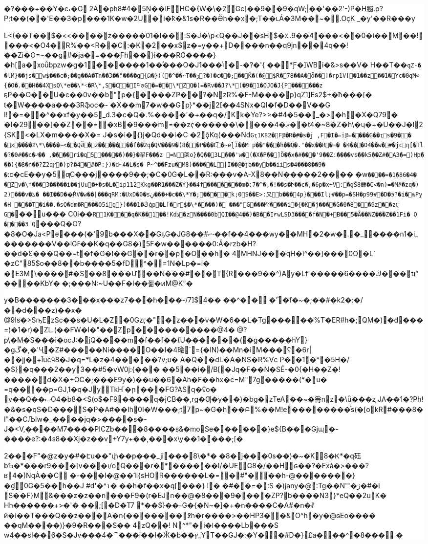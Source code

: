 �?���+��Y�c˖�G
2A�ph8#4�5Ņ��ɨFHC�{W�\�2Gc]��9��9�qW;|��'��2'-)P�H臅.p?
P;t��(��'E��3�p���1K�w�2U�i�ҟ�&1s�R��Ӛh��x�;T��ʟÁ�3M��~�.OҫK \_�y'��R���y
 
 L<(��T��$�<<����z�����01�Ӏ��֐:S�J�\p<Q�� J ��sH$�؊9��4���<��0�i��M��!���<�O4�׵R%��<R��C:�K�2��x$z�=y��+D����n��q9jn��4q��!�� Zi�O=~��ց#�ja�=���֚Fh��޾}i���RO����}�h[a�׊xoǚbpzw�g�1������1��֠���O�J1���ݳ�-�?�'{
��\*Ƒ�]WBi�&>s��V� H��T��`qZ-��lM}��js�׷w$���c�;��g��A�Tn��3��"����g{ӹ�}((�^��~T��ڗ?�)� c��;��Ǩ�(�@$R�78��A�ȫ��]�rp1V[�1��z��ۜ1�Yc�0qM<{�O�.��H��4XsQ\*e��\*˂�R\*,S�C �IߟʚG�=��\*ZQ�(=�Rv��J?\*(�9�1�OJO�J{P������z`ҕP��O��U�c�� 0v��b"p�{����ZҎ��?�NzR%�F-M����p}qZ1]Es2$+�ħ���[�
t�W����a���3Rֆoc�-
�X��m7�w��Gp}\*�� j2[��4SNx�QI�f�D��V��G I!�=��^��xf�y��5\_d.3�c�Q�.%����'�+��q�/Kk�Ye?>>�#4�5��\_�>�h�X�Q79�
�l�29��]��Z��=�xB�9���m=��zҁ������\����ޜ�4��t4�~8�Z �h\�ɥ�+�U��J�l2{SK<�LX�m��� �X�=
J�s�i�{}j�Qd��i�C �2 ǭKq(���Nd`Gҭ1K82�F@�R�#�s�j
,F�I�=i@=�޴��� G��ҭs�9���x����ݿ\*\�� ��~<��QӚ�z��⃞���߽��f��2q�QV���9�(8��P���L͝�~eɭÌ��M p��"���h��Q�. "��x��R�=�
�4���O4��w�#�jcƞ[�Tl�?�0#��c�ޚ��
,����ri�q֜5�����)��}�㧭F���z
=N架o}�Q��3L���'w�(�X�P��]Ӧ��x�#���'9��Z:����v$��k5� �Z#�A3�=)Hϸ���){�8�n��?Z2qץ�)p?�4�#�P:})� d~4�L�s�
P~^��Fzu�M 8)�����L|Ӏ��@�ja��yb��iis�4���8��9��`:c�cE��y�5ƣC���j����9��;�C�0G�L��R:� ��v�A-X8��N �����2���� �w`����=�1�86 �4��Z v�\*���3�����i ��jUu�+�s�L�ip1׭12Kkg��R1���Z�Y}��4f�������m�:7�^�,�!��s�Ի��c�,�6p�x+V:�gŜ8銟�C<�n)=�M#�zq�)2)���v�ܠ�
��I��D��ͅŔV�w��|���ԛRM:�UxD�0�sڼ���+�c��\*Y�;����k;0S��E>:⼜b���4p}���Il;#��p=�SH�p99#�D�ӭ?�i�њPy�H ���T�i��.�sQ�dm�R���O5ig})���1�ڭģp�L[�r $�\*����)�
���"G㎆���M˟����i�{�K�ǰ����G�0�8��9z��zҀG�`��u��� C0i��`R1K���q�K��1֐��!Kdڌ�zN����0bQI��@4��)�B��IғwLSD3����f�N�+B��5�Ǟ��NZ���܏Z��1Fi�
O����3 Q`���Q�O?�8�O�Ja<Pe���(�'9b���X��GҕG�JG8� �#ޝ�� f��4 ���wy��MH�2�w�.�\_޹����n1�i\_�������V��lGߓ��K�q��G8�)5F�w������0:Ӑ�rzb�H?��d�Ɛ���Q��~t�f�G�I��G�� r��p�O��h�
4 MHǊ��� qH�I^��]���0O�L` �zC"85$o��8��b����5�fD^�=1N�Lp�=i� �E3M\����#�S��8���Մ��N���#��T{R���9��^)Ay�Lf'�����6����ڬ���ҵ"����KbY� �;���N:~U��F�l��푊�ͷM@K"�
 
 y�B�������3���x���z7���h���-/7]$4��
��^�� �'֞�f�~�;��#�k2�:�/��d���z )��x�
@9Is�>SҧEzSc��s�U�L�Z�0Gzӷ�"�z���v�W�6��L�Tg�����%T�ER#h�;QM�)�d���=)�1�r)�ZL.(��FW�I�"��Zp����������@4�
 @?
p\�M�S���i�ocJ:�jQ�� ��m�f��f��{U������(�g�����hY}�gڱ�,�'Ҷ�Z#�����Ni��� �O��I�4瑜`={�lN)��Mn�i\M���ʕ�6r|��jj�+آucӵ8�J�q=\*L� z�4�����?v;u� A�Q��dL�A�NS�R%Ѵc P��1�^�5H�/�$}�q���2��y3��#5�vW0j:{��� ��5��i�/B[�Jq�F��N�SÉ-�0{�H��Z�!�����d�X�+OC�;���E9y�)��u��6�Ah�F� �hx�c=M"7g�����(\*�u�
=q��޹��p=GJ,1�q�JyTkҤ�ր���FG?ASq�ʢo� v��Q��ޞO4�b8�<S(o$�F9����q�jCB��,rg�Ƣ�y��)�bg�zTeA⤍� �~�爯nz�\ǜ���ʐ
JA��1�?Ph!�&�s�qS�D���S�P�A#��Ih0I�W���;t7p~�G�h��Բ%��M!e��������֯s(�[okR#���8�I"��CЉlw�\_����jq�>����s�-J�<V,����M7���� PICZb���8����s&�moSe������}e${B���Gjɰ񦱡�-����e?:�4s8��Xj�z��v+Y7y+��,���x\y��1����;[�

2���F"�@z�y�#�Էu��"փ��p���\_ji���8\�\*� �8�j���0s��)�~�K8�Ꮶ\*�q砡 bƄ�\*���r9���[v���ɩ/oQ���r�\*������l/�UEG8�/��Hԍ��?�Fxȧ�>���?ʁ4�)NqȦ��C �-���l�@��1i{sHOR��� ���L�=�#"���h-@������֐�}�ɠ0G�5��h��J #d'�^١� ��h�f��x�q[���}
I�
�#��=�:S �)jany�@:Tg��N'"�ژ�#�i S��F}M&���z�z��n���F9�(r�EJn��@�8�� �9����ZP?b����N3}\*eQ��2uK�
Hh������+>�'� 
��޺;[�D�T7 \*��$}��-G�{�N~�]�+�n����C�A#�n�ꊺй�i��T���Q��z���A�n{�������߶h�r����>��HP3��&O^h�y�@ɢEo���� ��qM����)}�9�R���S��
4zQ��!
N^\*"�i�ߊ����Lb���S
w4��sI��6�S�Jv���4�⁀���i��I�Ӂ�b��ץ\_YT��GJ�:�Y��#D�}£a�՘��^�8���
�